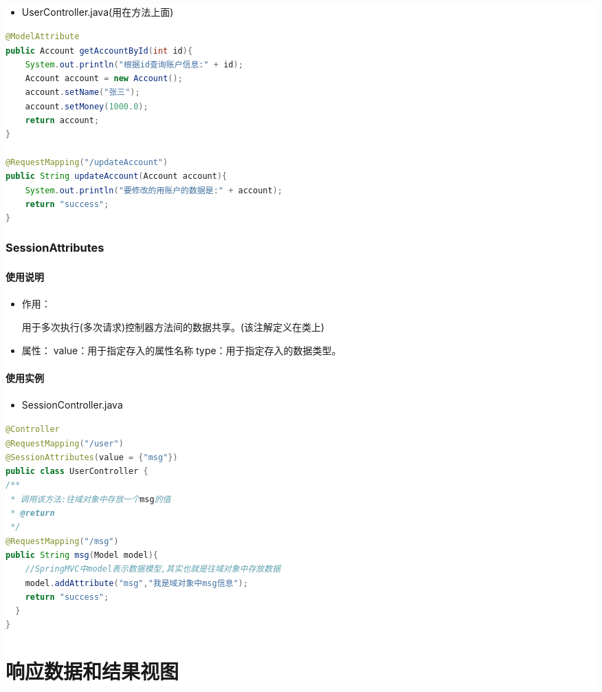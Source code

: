 + UserController.java(用在方法上面)

```java
@ModelAttribute
public Account getAccountById(int id){
    System.out.println("根据id查询账户信息:" + id);
    Account account = new Account();
    account.setName("张三");
    account.setMoney(1000.0);
    return account;
}

@RequestMapping("/updateAccount")
public String updateAccount(Account account){
    System.out.println("要修改的用账户的数据是:" + account);
    return "success";
}
```

###  SessionAttributes 

#### 使用说明

+ 作用：

  用于多次执行(多次请求)控制器方法间的数据共享。(该注解定义在类上)

+ 属性：
  value：用于指定存入的属性名称
  type：用于指定存入的数据类型。 

#### 使用实例

+ SessionController.java

```java
@Controller
@RequestMapping("/user")
@SessionAttributes(value = {"msg"})
public class UserController {
/**
 * 调用该方法:往域对象中存放一个msg的值
 * @return
 */
@RequestMapping("/msg")
public String msg(Model model){
    //SpringMVC中model表示数据模型,其实也就是往域对象中存放数据
    model.addAttribute("msg","我是域对象中msg信息");
    return "success";
  }
}
```

#  响应数据和结果视图 
